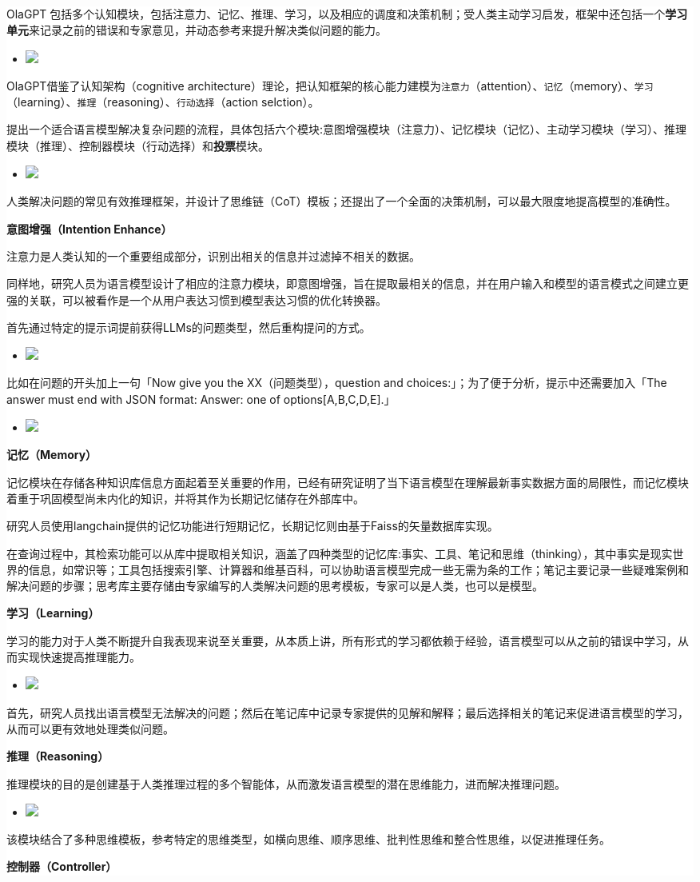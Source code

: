 OlaGPT 包括多个认知模块，包括注意力、记忆、推理、学习，以及相应的调度和决策机制；受人类主动学习启发，框架中还包括一个**学习单元**来记录之前的错误和专家意见，并动态参考来提升解决类似问题的能力。
- ![](https://p3-sign.toutiaoimg.com/tos-cn-i-qvj2lq49k0/6ab3a339e2854a0b85402d6e3d8c9790~noop.image)

OlaGPT借鉴了认知架构（cognitive architecture）理论，把认知框架的核心能力建模为`注意力`（attention）、`记忆`（memory）、`学习`（learning）、`推理`（reasoning）、`行动选择`（action selction）。

提出一个适合语言模型解决复杂问题的流程，具体包括六个模块:意图增强模块（注意力）、记忆模块（记忆）、主动学习模块（学习）、推理模块（推理）、控制器模块（行动选择）和**投票**模块。
- ![](https://p3-sign.toutiaoimg.com/tos-cn-i-qvj2lq49k0/5738c24560624a158d92bf58ccb36fc2~noop.image?_iz=58558&from=article.pc_detail&x-expires=1692155129&x-signature=cw3fQ0rc6LC1ii9%2Bif6aTp%2FIKH4%3D)

人类解决问题的常见有效推理框架，并设计了思维链（CoT）模板；还提出了一个全面的决策机制，可以最大限度地提高模型的准确性。

**意图增强（Intention Enhance）**

注意力是人类认知的一个重要组成部分，识别出相关的信息并过滤掉不相关的数据。

同样地，研究人员为语言模型设计了相应的注意力模块，即意图增强，旨在提取最相关的信息，并在用户输入和模型的语言模式之间建立更强的关联，可以被看作是一个从用户表达习惯到模型表达习惯的优化转换器。

首先通过特定的提示词提前获得LLMs的问题类型，然后重构提问的方式。
- ![](https://p3-sign.toutiaoimg.com/tos-cn-i-qvj2lq49k0/a658e25c9adf4339ab99921399a28946~noop.image?_iz=58558&from=article.pc_detail&x-expires=1692155129&x-signature=t0lMLBJ%2FWobByPHC6LOKnzWvWos%3D)

比如在问题的开头加上一句「Now give you the XX（问题类型），question and choices:」；为了便于分析，提示中还需要加入「The answer must end with JSON format: Answer: one of options\[A,B,C,D,E\].」
- ![](https://p3-sign.toutiaoimg.com/tos-cn-i-qvj2lq49k0/3b4f507cfb4f4a7090385d6b7b8bb9a4~noop.image?_iz=58558&from=article.pc_detail&x-expires=1692155129&x-signature=FPipJqSH%2BL0HIv5XWcLNxLBxt3k%3D)

**记忆（Memory）**

记忆模块在存储各种知识库信息方面起着至关重要的作用，已经有研究证明了当下语言模型在理解最新事实数据方面的局限性，而记忆模块着重于巩固模型尚未内化的知识，并将其作为长期记忆储存在外部库中。

研究人员使用langchain提供的记忆功能进行短期记忆，长期记忆则由基于Faiss的矢量数据库实现。

在查询过程中，其检索功能可以从库中提取相关知识，涵盖了四种类型的记忆库:事实、工具、笔记和思维（thinking），其中事实是现实世界的信息，如常识等；工具包括搜索引擎、计算器和维基百科，可以协助语言模型完成一些无需为条的工作；笔记主要记录一些疑难案例和解决问题的步骤；思考库主要存储由专家编写的人类解决问题的思考模板，专家可以是人类，也可以是模型。

**学习（Learning）**

学习的能力对于人类不断提升自我表现来说至关重要，从本质上讲，所有形式的学习都依赖于经验，语言模型可以从之前的错误中学习，从而实现快速提高推理能力。
- ![](https://p3-sign.toutiaoimg.com/tos-cn-i-qvj2lq49k0/a3f6f32f8f1948cb832072c7e011bb11~noop.image?_iz=58558&from=article.pc_detail&x-expires=1692155129&x-signature=9TRyX31yvOs2CVuIaPqwCkCFvnQ%3D)

首先，研究人员找出语言模型无法解决的问题；然后在笔记库中记录专家提供的见解和解释；最后选择相关的笔记来促进语言模型的学习，从而可以更有效地处理类似问题。

**推理（Reasoning）**

推理模块的目的是创建基于人类推理过程的多个智能体，从而激发语言模型的潜在思维能力，进而解决推理问题。
- ![](https://p3-sign.toutiaoimg.com/tos-cn-i-qvj2lq49k0/4a36eb80ce674580a272882f74f066ac~noop.image?_iz=58558&from=article.pc_detail&x-expires=1692155129&x-signature=%2BlQkkOMvaD3ue%2FUy6XcrfQGMgdw%3D)

该模块结合了多种思维模板，参考特定的思维类型，如横向思维、顺序思维、批判性思维和整合性思维，以促进推理任务。

**控制器（Controller）**
